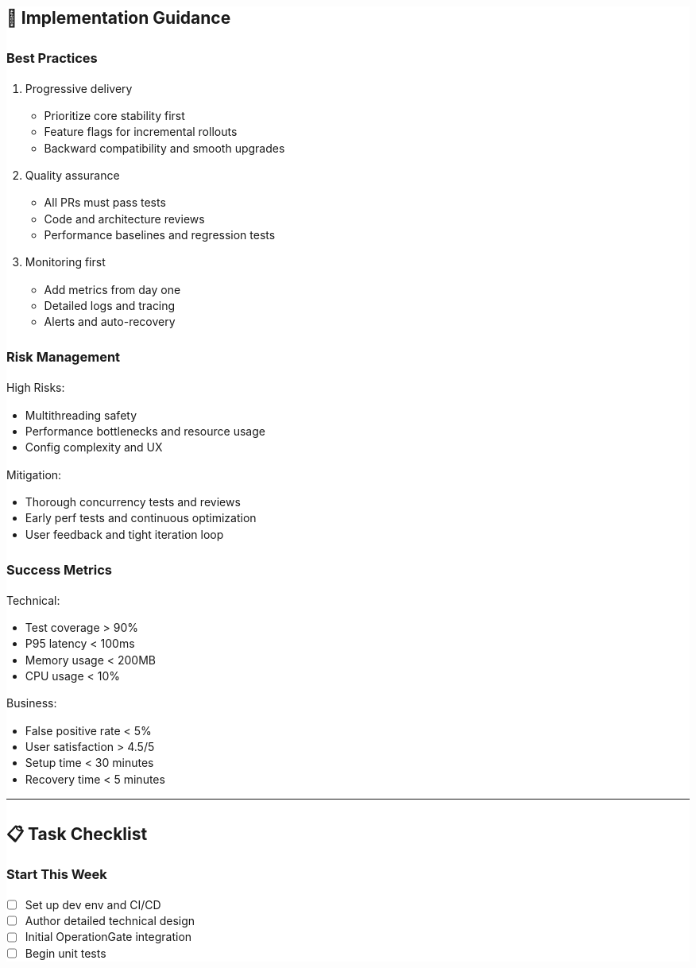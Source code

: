 
## 🚀 Implementation Guidance

### Best Practices

1. Progressive delivery
   - Prioritize core stability first
   - Feature flags for incremental rollouts
   - Backward compatibility and smooth upgrades

2. Quality assurance
   - All PRs must pass tests
   - Code and architecture reviews
   - Performance baselines and regression tests

3. Monitoring first
   - Add metrics from day one
   - Detailed logs and tracing
   - Alerts and auto-recovery

### Risk Management

High Risks:
- Multithreading safety
- Performance bottlenecks and resource usage
- Config complexity and UX

Mitigation:
- Thorough concurrency tests and reviews
- Early perf tests and continuous optimization
- User feedback and tight iteration loop

### Success Metrics

Technical:
- Test coverage > 90%
- P95 latency < 100ms
- Memory usage < 200MB
- CPU usage < 10%

Business:
- False positive rate < 5%
- User satisfaction > 4.5/5
- Setup time < 30 minutes
- Recovery time < 5 minutes

---

## 📋 Task Checklist

### Start This Week
- [ ] Set up dev env and CI/CD
- [ ] Author detailed technical design
- [ ] Initial OperationGate integration
- [ ] Begin unit tests
